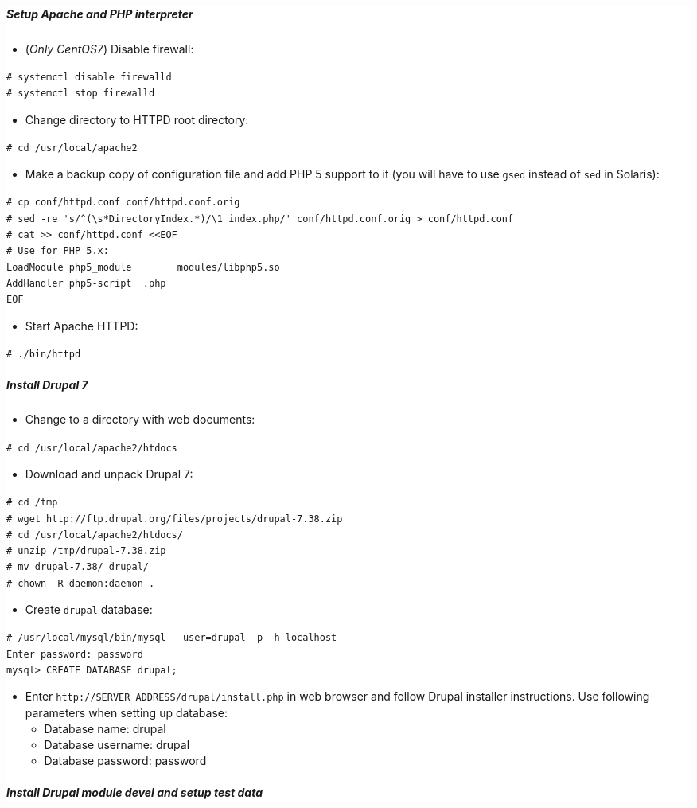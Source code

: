 ##### Setup Apache and PHP interpreter

 * (_Only CentOS7_) Disable firewall:
```
# systemctl disable firewalld
# systemctl stop firewalld
```
 * Change directory to HTTPD root directory:
```
# cd /usr/local/apache2
```
 * Make a backup copy of configuration file and add PHP 5 support to it (you will have to use `gsed` instead of `sed` in Solaris): 
```
# cp conf/httpd.conf conf/httpd.conf.orig
# sed -re 's/^(\s*DirectoryIndex.*)/\1 index.php/' conf/httpd.conf.orig > conf/httpd.conf        
# cat >> conf/httpd.conf <<EOF
# Use for PHP 5.x:
LoadModule php5_module        modules/libphp5.so
AddHandler php5-script  .php
EOF
```
 * Start Apache HTTPD:
```
# ./bin/httpd
```

##### Install Drupal 7 
 
 * Change to a directory with web documents:
```
# cd /usr/local/apache2/htdocs
```
 * Download and unpack Drupal 7:
```
# cd /tmp
# wget http://ftp.drupal.org/files/projects/drupal-7.38.zip
# cd /usr/local/apache2/htdocs/
# unzip /tmp/drupal-7.38.zip
# mv drupal-7.38/ drupal/
# chown -R daemon:daemon .
```
 * Create `drupal` database:
```
# /usr/local/mysql/bin/mysql --user=drupal -p -h localhost 
Enter password: password
mysql> CREATE DATABASE drupal;
```
 * Enter `http://SERVER ADDRESS/drupal/install.php` in web browser and follow Drupal installer instructions. Use following parameters when setting up database:
    * Database name: drupal
    * Database username: drupal
    * Database password: password

##### Install Drupal module devel and setup test data
